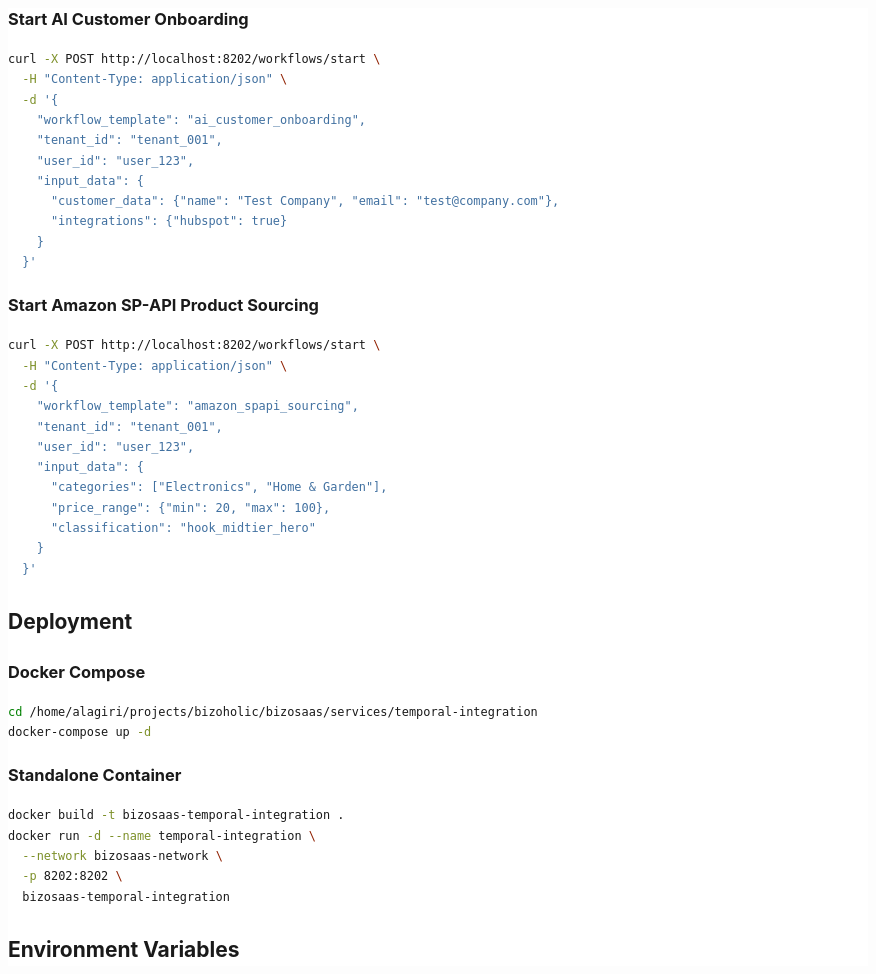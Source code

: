 ### Start AI Customer Onboarding
```bash
curl -X POST http://localhost:8202/workflows/start \
  -H "Content-Type: application/json" \
  -d '{
    "workflow_template": "ai_customer_onboarding",
    "tenant_id": "tenant_001",
    "user_id": "user_123",
    "input_data": {
      "customer_data": {"name": "Test Company", "email": "test@company.com"},
      "integrations": {"hubspot": true}
    }
  }'
```

### Start Amazon SP-API Product Sourcing
```bash
curl -X POST http://localhost:8202/workflows/start \
  -H "Content-Type: application/json" \
  -d '{
    "workflow_template": "amazon_spapi_sourcing",
    "tenant_id": "tenant_001", 
    "user_id": "user_123",
    "input_data": {
      "categories": ["Electronics", "Home & Garden"],
      "price_range": {"min": 20, "max": 100},
      "classification": "hook_midtier_hero"
    }
  }'
```

## Deployment

### Docker Compose
```bash
cd /home/alagiri/projects/bizoholic/bizosaas/services/temporal-integration
docker-compose up -d
```

### Standalone Container
```bash
docker build -t bizosaas-temporal-integration .
docker run -d --name temporal-integration \
  --network bizosaas-network \
  -p 8202:8202 \
  bizosaas-temporal-integration
```

## Environment Variables
